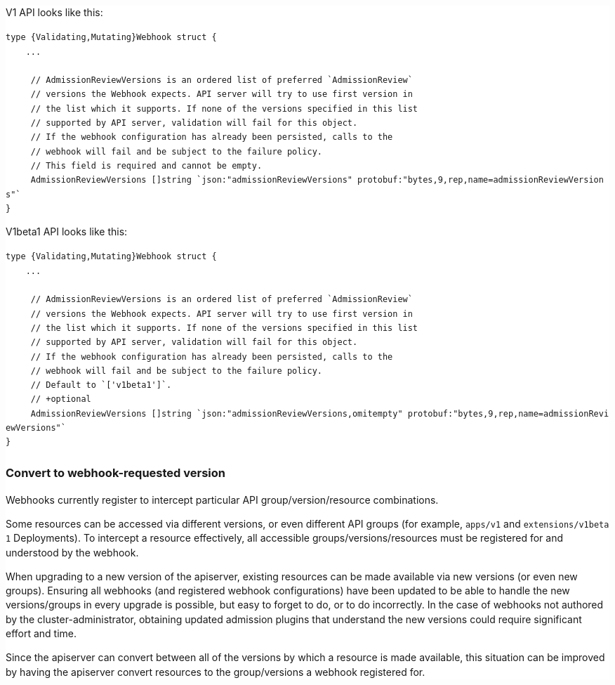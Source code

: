 V1 API looks like this:

```golang
type {Validating,Mutating}Webhook struct {
    ...

     // AdmissionReviewVersions is an ordered list of preferred `AdmissionReview`
     // versions the Webhook expects. API server will try to use first version in
     // the list which it supports. If none of the versions specified in this list
     // supported by API server, validation will fail for this object.
     // If the webhook configuration has already been persisted, calls to the 
     // webhook will fail and be subject to the failure policy.
     // This field is required and cannot be empty.
     AdmissionReviewVersions []string `json:"admissionReviewVersions" protobuf:"bytes,9,rep,name=admissionReviewVersions"`
}
```

V1beta1 API looks like this:

```golang
type {Validating,Mutating}Webhook struct {
    ...

     // AdmissionReviewVersions is an ordered list of preferred `AdmissionReview`
     // versions the Webhook expects. API server will try to use first version in
     // the list which it supports. If none of the versions specified in this list
     // supported by API server, validation will fail for this object.
     // If the webhook configuration has already been persisted, calls to the 
     // webhook will fail and be subject to the failure policy.
     // Default to `['v1beta1']`.
     // +optional
     AdmissionReviewVersions []string `json:"admissionReviewVersions,omitempty" protobuf:"bytes,9,rep,name=admissionReviewVersions"`
}
```

### Convert to webhook-requested version

Webhooks currently register to intercept particular API group/version/resource combinations.

Some resources can be accessed via different versions, or even different API 
groups (for example, `apps/v1` and `extensions/v1beta1` Deployments). To 
intercept a resource effectively, all accessible groups/versions/resources
must be registered for and understood by the webhook.

When upgrading to a new version of the apiserver, existing resources can be 
made available via new versions (or even new groups). Ensuring all webhooks
(and registered webhook configurations) have been updated to be able to 
handle the new versions/groups in every upgrade is possible, but easy to 
forget to do, or to do incorrectly. In the case of webhooks not authored 
by the cluster-administrator, obtaining updated admission plugins that 
understand the new versions could require significant effort and time.

Since the apiserver can convert between all of the versions by which a resource 
is made available, this situation can be improved by having the apiserver 
convert resources to the group/versions a webhook registered for.
